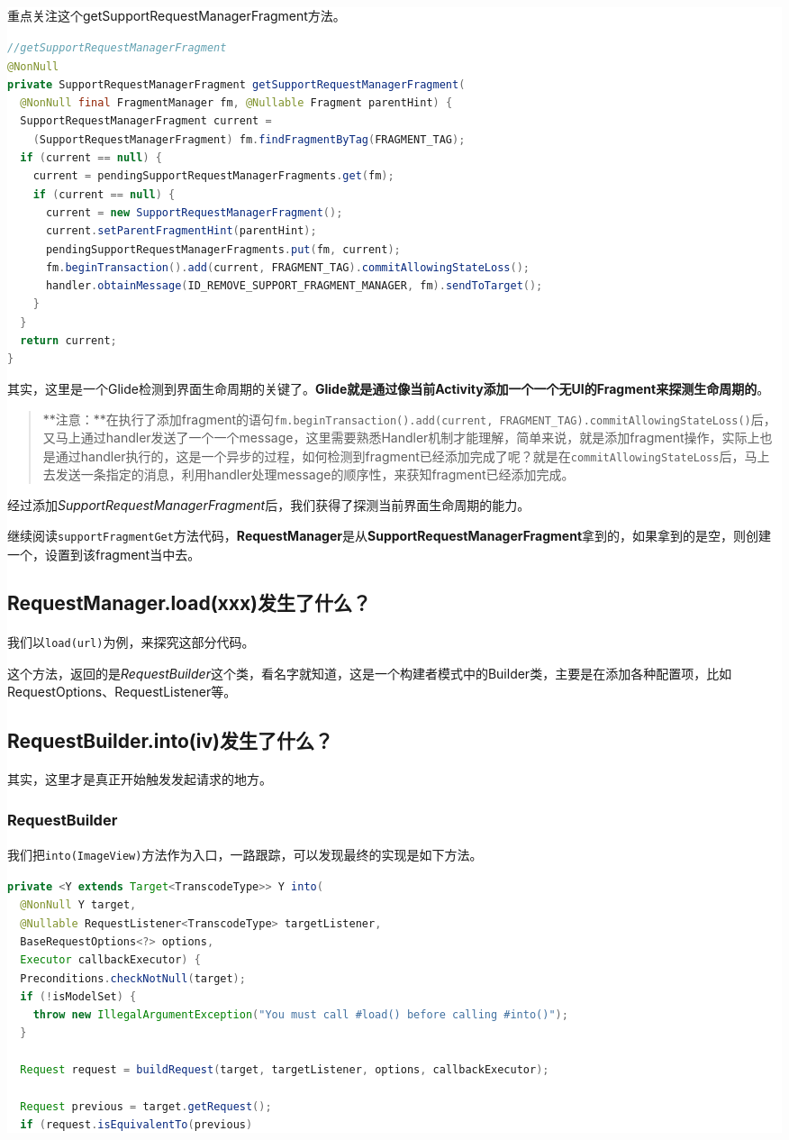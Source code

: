 重点关注这个getSupportRequestManagerFragment方法。

```java
//getSupportRequestManagerFragment
@NonNull
private SupportRequestManagerFragment getSupportRequestManagerFragment(
  @NonNull final FragmentManager fm, @Nullable Fragment parentHint) {
  SupportRequestManagerFragment current =
    (SupportRequestManagerFragment) fm.findFragmentByTag(FRAGMENT_TAG);
  if (current == null) {
    current = pendingSupportRequestManagerFragments.get(fm);
    if (current == null) {
      current = new SupportRequestManagerFragment();
      current.setParentFragmentHint(parentHint);
      pendingSupportRequestManagerFragments.put(fm, current);
      fm.beginTransaction().add(current, FRAGMENT_TAG).commitAllowingStateLoss();
      handler.obtainMessage(ID_REMOVE_SUPPORT_FRAGMENT_MANAGER, fm).sendToTarget();
    }
  }
  return current;
}
```

其实，这里是一个Glide检测到界面生命周期的关键了。**Glide就是通过像当前Activity添加一个一个无UI的Fragment来探测生命周期的**。

> **注意：**在执行了添加fragment的语句`fm.beginTransaction().add(current, FRAGMENT_TAG).commitAllowingStateLoss()`后，又马上通过handler发送了一个一个message，这里需要熟悉Handler机制才能理解，简单来说，就是添加fragment操作，实际上也是通过handler执行的，这是一个异步的过程，如何检测到fragment已经添加完成了呢？就是在`commitAllowingStateLoss`后，马上去发送一条指定的消息，利用handler处理message的顺序性，来获知fragment已经添加完成。

经过添加*SupportRequestManagerFragment*后，我们获得了探测当前界面生命周期的能力。

继续阅读`supportFragmentGet`方法代码，**RequestManager**是从**SupportRequestManagerFragment**拿到的，如果拿到的是空，则创建一个，设置到该fragment当中去。



## RequestManager.load(xxx)发生了什么？

我们以`load(url)`为例，来探究这部分代码。

这个方法，返回的是*RequestBuilder*这个类，看名字就知道，这是一个构建者模式中的Builder类，主要是在添加各种配置项，比如RequestOptions、RequestListener等。



## RequestBuilder.into(iv)发生了什么？

其实，这里才是真正开始触发发起请求的地方。

### RequestBuilder

我们把`into(ImageView)`方法作为入口，一路跟踪，可以发现最终的实现是如下方法。

```java
private <Y extends Target<TranscodeType>> Y into(
  @NonNull Y target,
  @Nullable RequestListener<TranscodeType> targetListener,
  BaseRequestOptions<?> options,
  Executor callbackExecutor) {
  Preconditions.checkNotNull(target);
  if (!isModelSet) {
    throw new IllegalArgumentException("You must call #load() before calling #into()");
  }

  Request request = buildRequest(target, targetListener, options, callbackExecutor);

  Request previous = target.getRequest();
  if (request.isEquivalentTo(previous)
```
